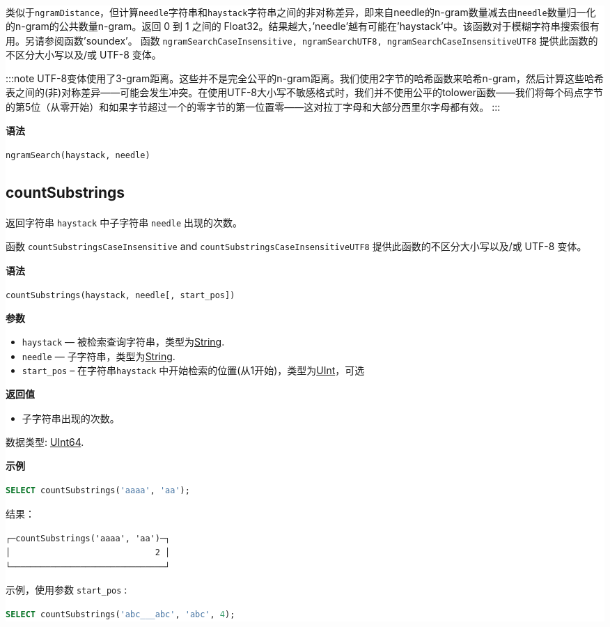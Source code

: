 类似于`ngramDistance`，但计算`needle`字符串和`haystack`字符串之间的非对称差异，即来自needle的n-gram数量减去由`needle`数量归一化的n-gram的公共数量n-gram。返回 0 到 1 之间的 Float32。结果越大，’needle’越有可能在’haystack’中。该函数对于模糊字符串搜索很有用。另请参阅函数’soundex’。
函数 `ngramSearchCaseInsensitive, ngramSearchUTF8, ngramSearchCaseInsensitiveUTF8` 提供此函数的不区分大小写以及/或 UTF-8 变体。

:::note
UTF-8变体使用了3-gram距离。这些并不是完全公平的n-gram距离。我们使用2字节的哈希函数来哈希n-gram，然后计算这些哈希表之间的(非)对称差异——可能会发生冲突。在使用UTF-8大小写不敏感格式时，我们并不使用公平的tolower函数——我们将每个码点字节的第5位（从零开始）和如果字节超过一个的零字节的第一位置零——这对拉丁字母和大部分西里尔字母都有效。
:::

**语法**

```sql
ngramSearch(haystack, needle)
```

## countSubstrings

返回字符串 `haystack` 中子字符串 `needle` 出现的次数。

函数 `countSubstringsCaseInsensitive` and `countSubstringsCaseInsensitiveUTF8` 提供此函数的不区分大小写以及/或 UTF-8 变体。

**语法**

``` sql
countSubstrings(haystack, needle[, start_pos])
```

**参数**

- `haystack` — 被检索查询字符串，类型为[String](../../sql-reference/syntax.md#syntax-string-literal).
- `needle` — 子字符串，类型为[String](../../sql-reference/syntax.md#syntax-string-literal).
- `start_pos` – 在字符串`haystack` 中开始检索的位置(从1开始)，类型为[UInt](../../sql-reference/data-types/int-uint.md)，可选

**返回值**

- 子字符串出现的次数。

数据类型: [UInt64](../../sql-reference/data-types/int-uint.md).

**示例**

``` sql
SELECT countSubstrings('aaaa', 'aa');
```

结果：

``` text
┌─countSubstrings('aaaa', 'aa')─┐
│                             2 │
└───────────────────────────────┘
```

示例，使用参数 `start_pos` :

```sql
SELECT countSubstrings('abc___abc', 'abc', 4);
```
